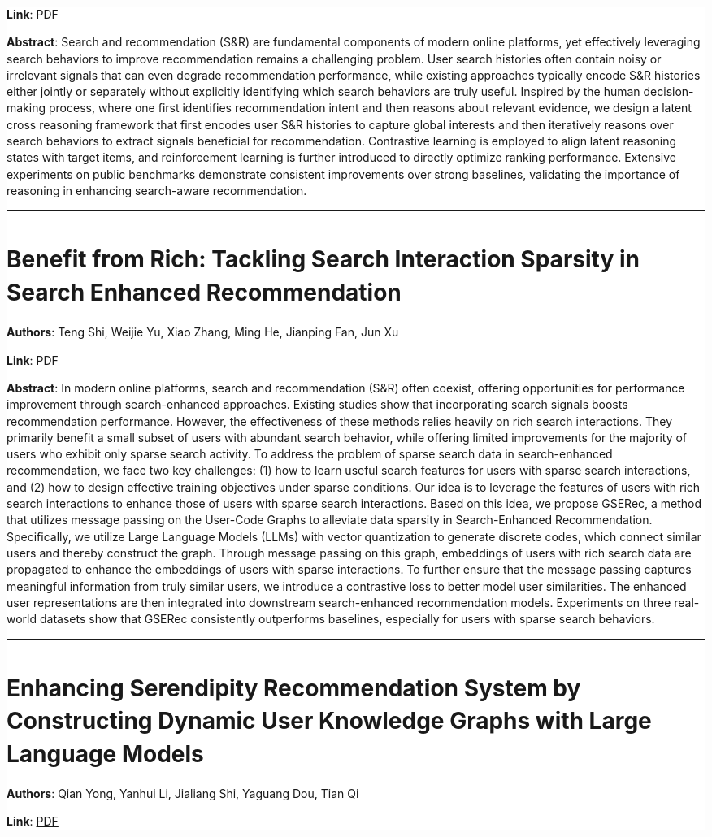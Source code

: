 **Link**: [PDF](https://arxiv.org/pdf/2508.04152)  

**Abstract**: Search and recommendation (S&R) are fundamental components of modern online platforms, yet effectively leveraging search behaviors to improve recommendation remains a challenging problem. User search histories often contain noisy or irrelevant signals that can even degrade recommendation performance, while existing approaches typically encode S&R histories either jointly or separately without explicitly identifying which search behaviors are truly useful. Inspired by the human decision-making process, where one first identifies recommendation intent and then reasons about relevant evidence, we design a latent cross reasoning framework that first encodes user S&R histories to capture global interests and then iteratively reasons over search behaviors to extract signals beneficial for recommendation. Contrastive learning is employed to align latent reasoning states with target items, and reinforcement learning is further introduced to directly optimize ranking performance. Extensive experiments on public benchmarks demonstrate consistent improvements over strong baselines, validating the importance of reasoning in enhancing search-aware recommendation. 

---
# Benefit from Rich: Tackling Search Interaction Sparsity in Search Enhanced Recommendation 

**Authors**: Teng Shi, Weijie Yu, Xiao Zhang, Ming He, Jianping Fan, Jun Xu  

**Link**: [PDF](https://arxiv.org/pdf/2508.04145)  

**Abstract**: In modern online platforms, search and recommendation (S&R) often coexist, offering opportunities for performance improvement through search-enhanced approaches. Existing studies show that incorporating search signals boosts recommendation performance. However, the effectiveness of these methods relies heavily on rich search interactions. They primarily benefit a small subset of users with abundant search behavior, while offering limited improvements for the majority of users who exhibit only sparse search activity. To address the problem of sparse search data in search-enhanced recommendation, we face two key challenges: (1) how to learn useful search features for users with sparse search interactions, and (2) how to design effective training objectives under sparse conditions. Our idea is to leverage the features of users with rich search interactions to enhance those of users with sparse search interactions. Based on this idea, we propose GSERec, a method that utilizes message passing on the User-Code Graphs to alleviate data sparsity in Search-Enhanced Recommendation. Specifically, we utilize Large Language Models (LLMs) with vector quantization to generate discrete codes, which connect similar users and thereby construct the graph. Through message passing on this graph, embeddings of users with rich search data are propagated to enhance the embeddings of users with sparse interactions. To further ensure that the message passing captures meaningful information from truly similar users, we introduce a contrastive loss to better model user similarities. The enhanced user representations are then integrated into downstream search-enhanced recommendation models. Experiments on three real-world datasets show that GSERec consistently outperforms baselines, especially for users with sparse search behaviors. 

---
# Enhancing Serendipity Recommendation System by Constructing Dynamic User Knowledge Graphs with Large Language Models 

**Authors**: Qian Yong, Yanhui Li, Jialiang Shi, Yaguang Dou, Tian Qi  

**Link**: [PDF](https://arxiv.org/pdf/2508.04032)  
